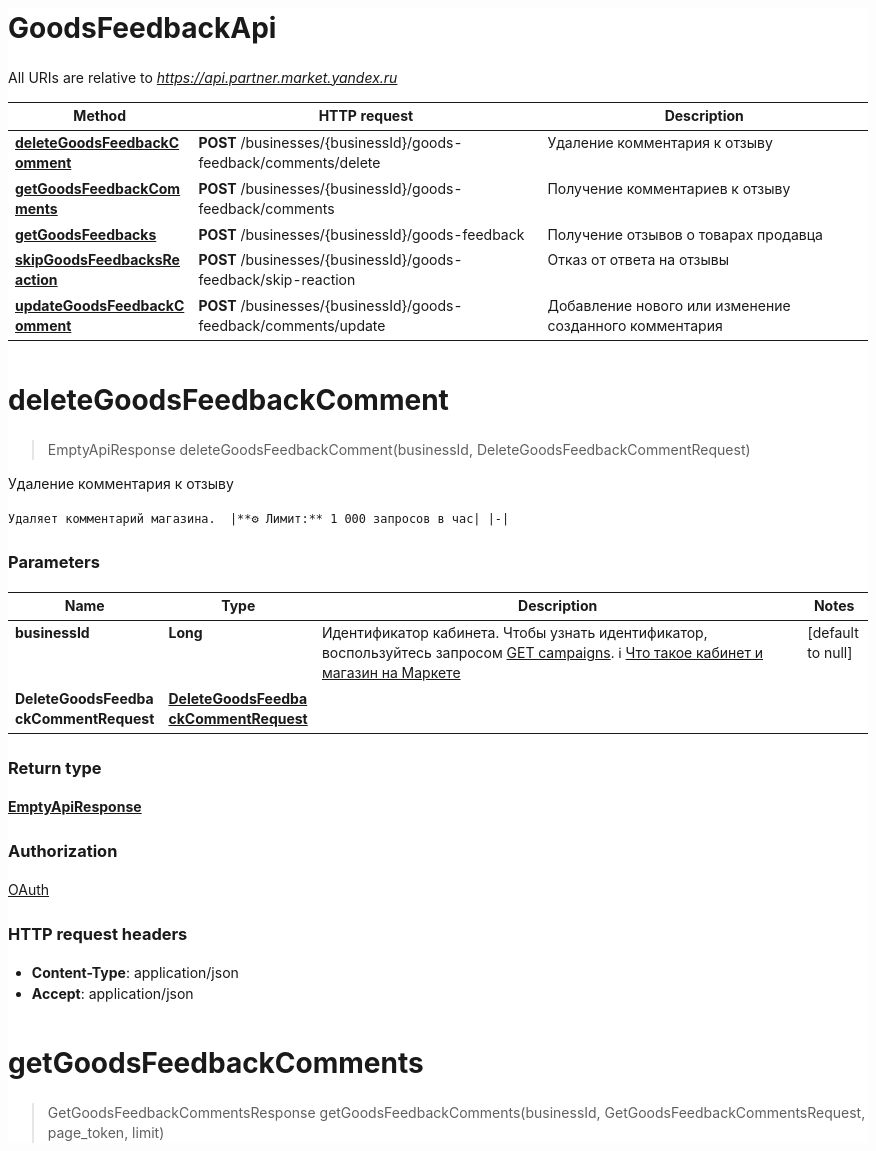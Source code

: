 # GoodsFeedbackApi

All URIs are relative to *https://api.partner.market.yandex.ru*

| Method | HTTP request | Description |
|------------- | ------------- | -------------|
| [**deleteGoodsFeedbackComment**](GoodsFeedbackApi.md#deleteGoodsFeedbackComment) | **POST** /businesses/{businessId}/goods-feedback/comments/delete | Удаление комментария к отзыву |
| [**getGoodsFeedbackComments**](GoodsFeedbackApi.md#getGoodsFeedbackComments) | **POST** /businesses/{businessId}/goods-feedback/comments | Получение комментариев к отзыву |
| [**getGoodsFeedbacks**](GoodsFeedbackApi.md#getGoodsFeedbacks) | **POST** /businesses/{businessId}/goods-feedback | Получение отзывов о товарах продавца |
| [**skipGoodsFeedbacksReaction**](GoodsFeedbackApi.md#skipGoodsFeedbacksReaction) | **POST** /businesses/{businessId}/goods-feedback/skip-reaction | Отказ от ответа на отзывы |
| [**updateGoodsFeedbackComment**](GoodsFeedbackApi.md#updateGoodsFeedbackComment) | **POST** /businesses/{businessId}/goods-feedback/comments/update | Добавление нового или изменение созданного комментария |


<a name="deleteGoodsFeedbackComment"></a>
# **deleteGoodsFeedbackComment**
> EmptyApiResponse deleteGoodsFeedbackComment(businessId, DeleteGoodsFeedbackCommentRequest)

Удаление комментария к отзыву

    Удаляет комментарий магазина.  |**⚙️ Лимит:** 1 000 запросов в час| |-| 

### Parameters

|Name | Type | Description  | Notes |
|------------- | ------------- | ------------- | -------------|
| **businessId** | **Long**| Идентификатор кабинета. Чтобы узнать идентификатор, воспользуйтесь запросом [GET campaigns](../../reference/campaigns/getCampaigns.md#businessdto).  ℹ️ [Что такое кабинет и магазин на Маркете](https://yandex.ru/support/marketplace/account/introduction.html)  | [default to null] |
| **DeleteGoodsFeedbackCommentRequest** | [**DeleteGoodsFeedbackCommentRequest**](../Models/DeleteGoodsFeedbackCommentRequest.md)|  | |

### Return type

[**EmptyApiResponse**](../Models/EmptyApiResponse.md)

### Authorization

[OAuth](../README.md#OAuth)

### HTTP request headers

- **Content-Type**: application/json
- **Accept**: application/json

<a name="getGoodsFeedbackComments"></a>
# **getGoodsFeedbackComments**
> GetGoodsFeedbackCommentsResponse getGoodsFeedbackComments(businessId, GetGoodsFeedbackCommentsRequest, page\_token, limit)
